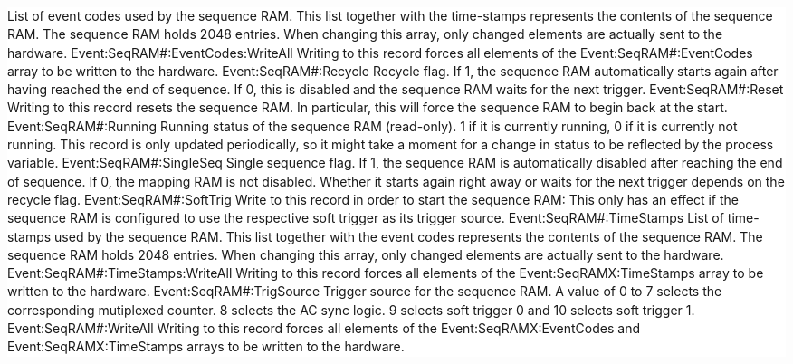 <td>List of event codes used by the sequence RAM. This list together with the time-stamps represents the contents of the sequence RAM. The sequence RAM holds 2048 entries. When changing this array, only changed elements are actually sent to the hardware.</td>
</tr>
<tr>
<td>Event:SeqRAM#:EventCodes:WriteAll</td>
<td>Writing to this record forces all elements of the Event:SeqRAM#:EventCodes array to be written to the hardware.</td>
</tr>
<tr>
<td>Event:SeqRAM#:Recycle</td>
<td>Recycle flag. If 1, the sequence RAM automatically starts again after having reached the end of sequence. If 0, this is disabled and the sequence RAM waits for the next trigger.</td>
</tr>
<tr>
<td>Event:SeqRAM#:Reset</td>
<td>Writing to this record resets the sequence RAM. In particular, this will force the sequence RAM to begin back at the start.</td>
</tr>
<tr>
<td>Event:SeqRAM#:Running</td>
<td>Running status of the sequence RAM (read-only). 1 if it is currently running, 0 if it is currently not running. This record is only updated periodically, so it might take a moment for a change in status to be reflected by the process variable.</td>
</tr>
<tr>
<td>Event:SeqRAM#:SingleSeq</td>
<td>Single sequence flag. If 1, the sequence RAM is automatically disabled after reaching the end of sequence. If 0, the mapping RAM is not disabled. Whether it starts again right away or waits for the next trigger depends on the recycle flag.</td>
</tr>
<tr>
<td>Event:SeqRAM#:SoftTrig</td>
<td>Write to this record in order to start the sequence RAM: This only has an effect if the sequence RAM is configured to use the respective soft trigger as its trigger source.</td>
</tr>
<tr>
<td>Event:SeqRAM#:TimeStamps</td>
<td>List of time-stamps used by the sequence RAM. This list together with the event codes represents the contents of the sequence RAM. The sequence RAM holds 2048 entries. When changing this array, only changed elements are actually sent to the hardware.</td>
</tr>
<tr>
<td>Event:SeqRAM#:TimeStamps:WriteAll</td>
<td>Writing to this record forces all elements of the Event:SeqRAMX:TimeStamps array to be written to the hardware.</td>
</tr>
<tr>
<td>Event:SeqRAM#:TrigSource</td>
<td>Trigger source for the sequence RAM. A value of 0 to 7 selects the corresponding mutiplexed counter. 8 selects the AC sync logic. 9 selects soft trigger 0 and 10 selects soft trigger 1.</td>
</tr>
<tr>
<td>Event:SeqRAM#:WriteAll</td>
<td>Writing to this record forces all elements of the Event:SeqRAMX:EventCodes and Event:SeqRAMX:TimeStamps arrays to be written to the hardware.</td>
</tr>
</table>
